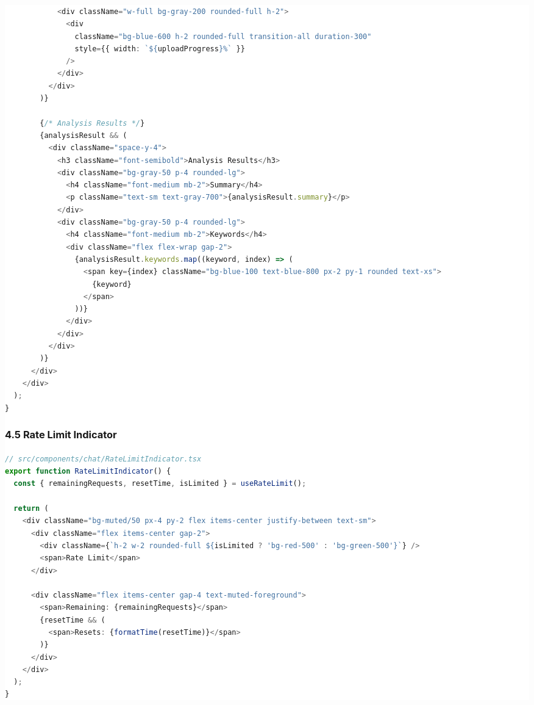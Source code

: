 ```typescript
            <div className="w-full bg-gray-200 rounded-full h-2">
              <div 
                className="bg-blue-600 h-2 rounded-full transition-all duration-300"
                style={{ width: `${uploadProgress}%` }}
              />
            </div>
          </div>
        )}
        
        {/* Analysis Results */}
        {analysisResult && (
          <div className="space-y-4">
            <h3 className="font-semibold">Analysis Results</h3>
            <div className="bg-gray-50 p-4 rounded-lg">
              <h4 className="font-medium mb-2">Summary</h4>
              <p className="text-sm text-gray-700">{analysisResult.summary}</p>
            </div>
            <div className="bg-gray-50 p-4 rounded-lg">
              <h4 className="font-medium mb-2">Keywords</h4>
              <div className="flex flex-wrap gap-2">
                {analysisResult.keywords.map((keyword, index) => (
                  <span key={index} className="bg-blue-100 text-blue-800 px-2 py-1 rounded text-xs">
                    {keyword}
                  </span>
                ))}
              </div>
            </div>
          </div>
        )}
      </div>
    </div>
  );
}
```

### 4.5 Rate Limit Indicator
```typescript
// src/components/chat/RateLimitIndicator.tsx
export function RateLimitIndicator() {
  const { remainingRequests, resetTime, isLimited } = useRateLimit();
  
  return (
    <div className="bg-muted/50 px-4 py-2 flex items-center justify-between text-sm">
      <div className="flex items-center gap-2">
        <div className={`h-2 w-2 rounded-full ${isLimited ? 'bg-red-500' : 'bg-green-500'}`} />
        <span>Rate Limit</span>
      </div>
      
      <div className="flex items-center gap-4 text-muted-foreground">
        <span>Remaining: {remainingRequests}</span>
        {resetTime && (
          <span>Resets: {formatTime(resetTime)}</span>
        )}
      </div>
    </div>
  );
}
```
